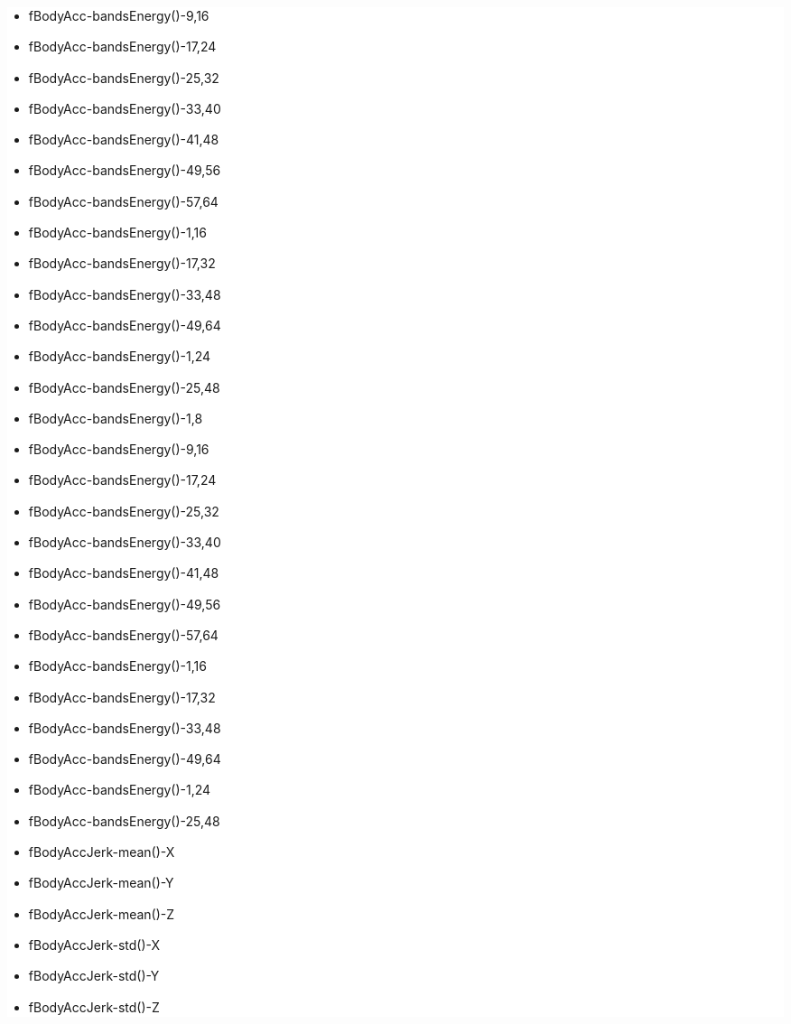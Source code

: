 -  fBodyAcc-bandsEnergy()-9,16

-  fBodyAcc-bandsEnergy()-17,24

-  fBodyAcc-bandsEnergy()-25,32

-  fBodyAcc-bandsEnergy()-33,40

-  fBodyAcc-bandsEnergy()-41,48

-  fBodyAcc-bandsEnergy()-49,56

-  fBodyAcc-bandsEnergy()-57,64

-  fBodyAcc-bandsEnergy()-1,16

-  fBodyAcc-bandsEnergy()-17,32

-  fBodyAcc-bandsEnergy()-33,48

-  fBodyAcc-bandsEnergy()-49,64

-  fBodyAcc-bandsEnergy()-1,24

-  fBodyAcc-bandsEnergy()-25,48

-  fBodyAcc-bandsEnergy()-1,8

-  fBodyAcc-bandsEnergy()-9,16

-  fBodyAcc-bandsEnergy()-17,24

-  fBodyAcc-bandsEnergy()-25,32

-  fBodyAcc-bandsEnergy()-33,40

-  fBodyAcc-bandsEnergy()-41,48

-  fBodyAcc-bandsEnergy()-49,56

-  fBodyAcc-bandsEnergy()-57,64

-  fBodyAcc-bandsEnergy()-1,16

-  fBodyAcc-bandsEnergy()-17,32

-  fBodyAcc-bandsEnergy()-33,48

-  fBodyAcc-bandsEnergy()-49,64

-  fBodyAcc-bandsEnergy()-1,24

-  fBodyAcc-bandsEnergy()-25,48

-  fBodyAccJerk-mean()-X

-  fBodyAccJerk-mean()-Y

-  fBodyAccJerk-mean()-Z

-  fBodyAccJerk-std()-X

-  fBodyAccJerk-std()-Y

-  fBodyAccJerk-std()-Z
